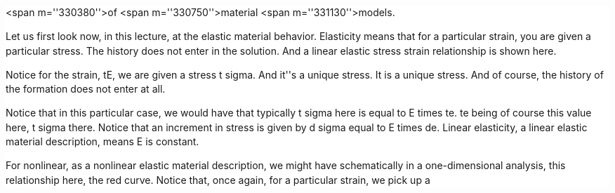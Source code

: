   <span m=''330380''>of</span> <span m=''330750''>material</span> <span m=''331130''>models.</span>
  </p><p><span m=''332770''>Let</span> <span m=''332910''>us</span> <span m=''333080''>first</span>
  <span m=''333410''>look</span> <span m=''333610''>now,</span> <span m=''334230''>in</span>
  <span m=''334370''>this</span> <span m=''334600''>lecture,</span> <span m=''335000''>at</span>
  <span m=''335490''>the</span> <span m=''335660''>elastic</span> <span m=''336130''>material</span>
  <span m=''336500''>behavior.</span> <span m=''339120''>Elasticity</span> <span m=''340160''>means</span>
  <span m=''340740''>that</span> <span m=''341090''>for a</span> <span m=''341310''>particular</span>
  <span m=''341900''>strain,</span> <span m=''343640''>you are</span> <span m=''344250''>given</span>
  <span m=''344960''>a</span> <span m=''345060''>particular</span> <span m=''345730''>stress.</span>
  <span m=''346710''>The</span> <span m=''346820''>history</span> <span m=''347450''>does</span>
  <span m=''347700''>not</span> <span m=''347900''>enter</span> <span m=''348910''>in</span>
  <span m=''349060''>the</span> <span m=''349170''>solution.</span> <span m=''350010''>And</span>
  <span m=''350340''>a</span> <span m=''350420''>linear</span> <span m=''350710''>elastic</span>
  <span m=''351180''>stress</span> <span m=''351450''>strain</span> <span m=''351770''>relationship</span>
  <span m=''352370''>is</span> <span m=''352940''>shown</span> <span m=''353340''>here.</span>
  </p><p><span m=''354380''>Notice</span> <span m=''354820''>for</span> <span m=''355260''>the</span>
  <span m=''355590''>strain,</span> <span m=''356320''>tE,</span> <span m=''357550''>we</span>
  <span m=''357760''>are</span> <span m=''357890''>given</span> <span m=''358260''>a</span>
  <span m=''358860''>stress</span> <span m=''359470''>t</span> <span m=''359870''>sigma.</span>
  <span m=''360450''>And</span> <span m=''360580''>it''s</span> <span m=''360740''>a</span>
  <span m=''360780''>unique</span> <span m=''361440''>stress.</span> <span m=''362320''>It</span>
  <span m=''362460''>is</span> <span m=''362580''>a</span> <span m=''362620''>unique</span>
  <span m=''363100''>stress.</span> <span m=''363840''>And</span> <span m=''364020''>of</span>
  <span m=''364160''>course,</span> <span m=''364660''>the</span> <span m=''364810''>history</span>
  <span m=''365450''>of</span> <span m=''365640''>the</span> <span m=''365780''>formation</span>
  <span m=''366280''>does</span> <span m=''366520''>not</span> <span m=''366740''>enter</span>
  <span m=''367050''>at</span> <span m=''367200''>all.</span> </p><p><span m=''368920''>Notice</span>
  <span m=''369360''>that</span> <span m=''369960''>in</span> <span m=''370120''>this</span>
  <span m=''370290''>particular</span> <span m=''370810''>case,</span> <span m=''371200''>we</span>
  <span m=''371310''>would</span> <span m=''371620''>have</span> <span m=''372210''>that</span>
  <span m=''373010''>typically</span> <span m=''374350''>t</span> <span m=''374600''>sigma</span>
  <span m=''375130''>here</span> <span m=''376990''>is</span> <span m=''377160''>equal</span>
  <span m=''377530''>to</span> <span m=''377840''>E</span> <span m=''378160''>times</span>
  <span m=''378770''>te.</span> <span m=''380126''>te</span> <span m=''381170''>being</span>
  <span m=''381430''>of</span> <span m=''381580''>course</span> <span m=''382060''>this</span>
  <span m=''382290''>value</span> <span m=''382620''>here,</span> <span m=''383190''>t</span>
  <span m=''383480''>sigma</span> <span m=''383690''>there.</span> <span m=''384340''>Notice</span>
  <span m=''384690''>that</span> <span m=''384900''>an</span> <span m=''385000''>increment</span>
  <span m=''385510''>in</span> <span m=''385620''>stress</span> <span m=''385920''>is</span>
  <span m=''386060''>given</span> <span m=''386270''>by</span> <span m=''386820''>d</span>
  <span m=''387090''>sigma</span> <span m=''387430''>equal</span> <span m=''387760''>to</span>
  <span m=''387950''>E</span> <span m=''388170''>times</span> <span m=''388620''>de.</span>
  <span m=''389370''>Linear</span> <span m=''389710''>elasticity,</span> <span m=''390770''>a</span>
  <span m=''391080''>linear</span> <span m=''391420''>elastic</span> <span m=''392140''>material</span>
  <span m=''392530''>description,</span> <span m=''393260''>means</span> <span m=''393770''>E</span>
  <span m=''394190''>is</span> <span m=''394390''>constant.</span> </p><p><span m=''398200''>For</span>
  <span m=''399320''>nonlinear,</span> <span m=''400580''>as</span> <span m=''400740''>a</span>
  <span m=''400880''>nonlinear</span> <span m=''401300''>elastic</span> <span m=''401660''>material</span>
  <span m=''402000''>description,</span> <span m=''402880''>we</span> <span m=''403100''>might</span>
  <span m=''403380''>have</span> <span m=''403600''>schematically</span> <span m=''404240''>in</span>
  <span m=''405090''>a</span> <span m=''405180''>one-dimensional</span> <span m=''405820''>analysis,</span>
  <span m=''406600''>this</span> <span m=''406810''>relationship</span> <span m=''407440''>here,</span>
  <span m=''408060''>the</span> <span m=''408170''>red</span> <span m=''408500''>curve.</span>
  <span m=''409440''>Notice</span> <span m=''409860''>that,</span> <span m=''410230''>once</span>
  <span m=''410540''>again,</span> <span m=''410960''>for</span> <span m=''411060''>a</span>
  <span m=''411160''>particular</span> <span m=''412010''>strain,</span> <span m=''413370''>we</span>
  <span m=''413540''>pick</span> <span m=''413810''>up</span> <span m=''414560''>a</span>